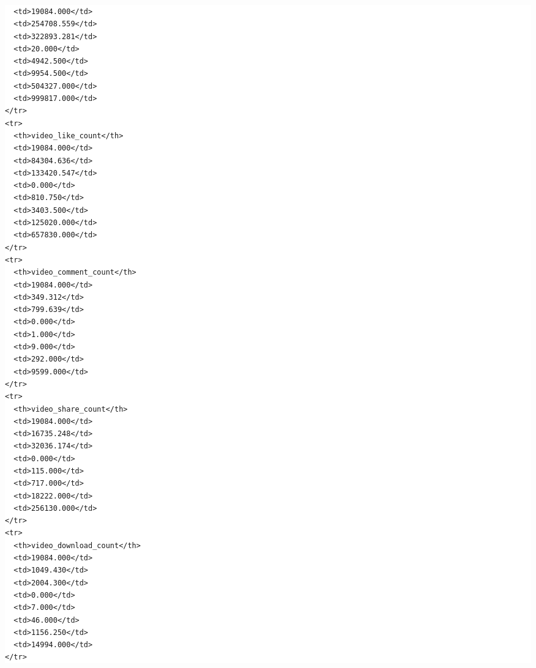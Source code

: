       <td>19084.000</td>
      <td>254708.559</td>
      <td>322893.281</td>
      <td>20.000</td>
      <td>4942.500</td>
      <td>9954.500</td>
      <td>504327.000</td>
      <td>999817.000</td>
    </tr>
    <tr>
      <th>video_like_count</th>
      <td>19084.000</td>
      <td>84304.636</td>
      <td>133420.547</td>
      <td>0.000</td>
      <td>810.750</td>
      <td>3403.500</td>
      <td>125020.000</td>
      <td>657830.000</td>
    </tr>
    <tr>
      <th>video_comment_count</th>
      <td>19084.000</td>
      <td>349.312</td>
      <td>799.639</td>
      <td>0.000</td>
      <td>1.000</td>
      <td>9.000</td>
      <td>292.000</td>
      <td>9599.000</td>
    </tr>
    <tr>
      <th>video_share_count</th>
      <td>19084.000</td>
      <td>16735.248</td>
      <td>32036.174</td>
      <td>0.000</td>
      <td>115.000</td>
      <td>717.000</td>
      <td>18222.000</td>
      <td>256130.000</td>
    </tr>
    <tr>
      <th>video_download_count</th>
      <td>19084.000</td>
      <td>1049.430</td>
      <td>2004.300</td>
      <td>0.000</td>
      <td>7.000</td>
      <td>46.000</td>
      <td>1156.250</td>
      <td>14994.000</td>
    </tr>
  </tbody>
</table>
</div>
